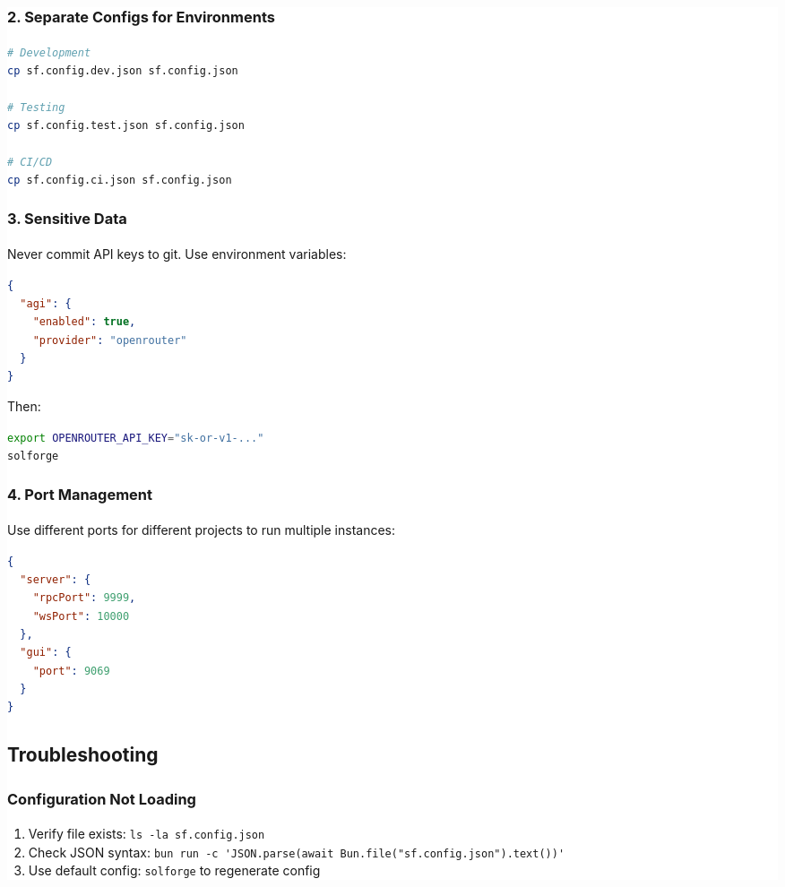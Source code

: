 ### 2. Separate Configs for Environments

```bash
# Development
cp sf.config.dev.json sf.config.json

# Testing
cp sf.config.test.json sf.config.json

# CI/CD
cp sf.config.ci.json sf.config.json
```

### 3. Sensitive Data

Never commit API keys to git. Use environment variables:

```json
{
  "agi": {
    "enabled": true,
    "provider": "openrouter"
  }
}
```

Then:
```bash
export OPENROUTER_API_KEY="sk-or-v1-..."
solforge
```

### 4. Port Management

Use different ports for different projects to run multiple instances:

```json
{
  "server": {
    "rpcPort": 9999,
    "wsPort": 10000
  },
  "gui": {
    "port": 9069
  }
}
```

## Troubleshooting

### Configuration Not Loading

1. Verify file exists: `ls -la sf.config.json`
2. Check JSON syntax: `bun run -c 'JSON.parse(await Bun.file("sf.config.json").text())'`
3. Use default config: `solforge` to regenerate config
